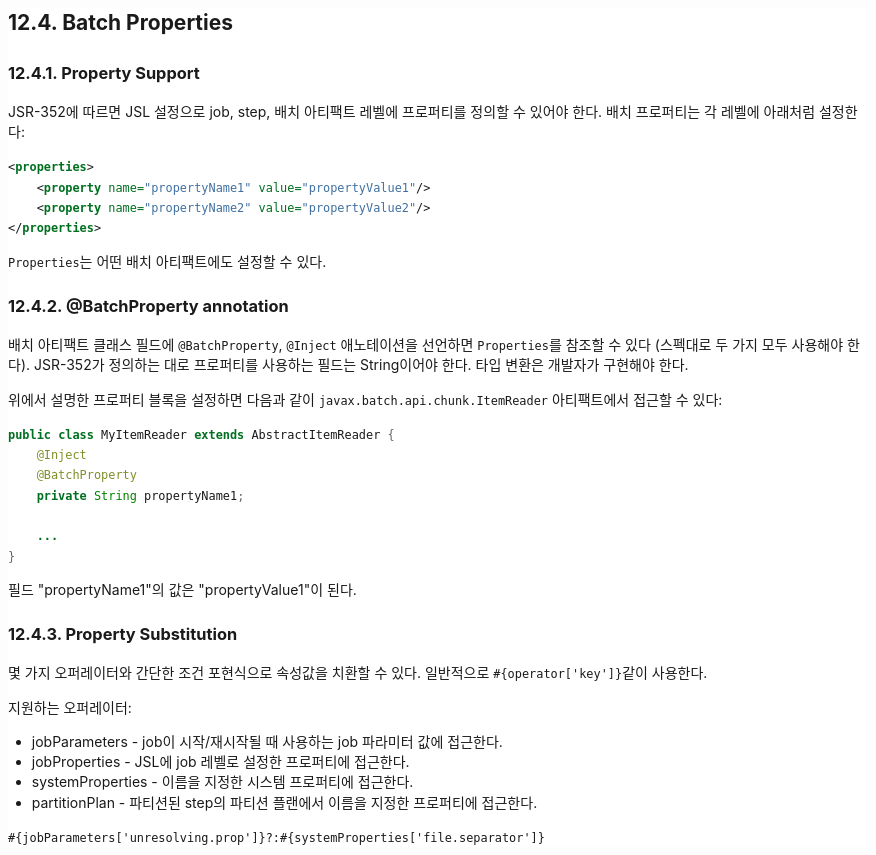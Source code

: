 
## 12.4. Batch Properties

### 12.4.1. Property Support

JSR-352에 따르면 JSL 설정으로
job, step, 배치 아티팩트 레벨에 프로퍼티를 정의할 수 있어야 한다.
배치 프로퍼티는 각 레벨에 아래처럼 설정한다: 

```xml
<properties>
    <property name="propertyName1" value="propertyValue1"/>
    <property name="propertyName2" value="propertyValue2"/>
</properties>
```

`Properties`는 어떤 배치 아티팩트에도 설정할 수 있다.

### 12.4.2. @BatchProperty annotation

배치 아티팩트 클래스 필드에 `@BatchProperty`, `@Inject` 애노테이션을 선언하면
`Properties`를 참조할 수 있다 (스펙대로 두 가지 모두 사용해야 한다). 
JSR-352가 정의하는 대로 프로퍼티를 사용하는 필드는 String이어야 한다.
타입 변환은 개발자가 구현해야 한다.

위에서 설명한 프로퍼티 블록을 설정하면 다음과 같이
`javax.batch.api.chunk.ItemReader` 아티팩트에서 접근할 수 있다: 

```java
public class MyItemReader extends AbstractItemReader {
    @Inject
    @BatchProperty
    private String propertyName1;

    ...
}
```

필드 "propertyName1"의 값은 "propertyValue1"이 된다.

### 12.4.3. Property Substitution

몇 가지 오퍼레이터와 간단한 조건 포현식으로 속성값을 치환할 수 있다.
일반적으로 `#{operator['key']}`같이 사용한다.

지원하는 오퍼레이터:

- jobParameters - job이 시작/재시작될 때 사용하는 job 파라미터 값에 접근한다.
- jobProperties - JSL에 job 레벨로 설정한 프로퍼티에 접근한다. 
- systemProperties - 이름을 지정한 시스템 프로퍼티에 접근한다.
- partitionPlan - 파티션된 step의 파티션 플랜에서 이름을 지정한 프로퍼티에 접근한다.

```
#{jobParameters['unresolving.prop']}?:#{systemProperties['file.separator']}
```
